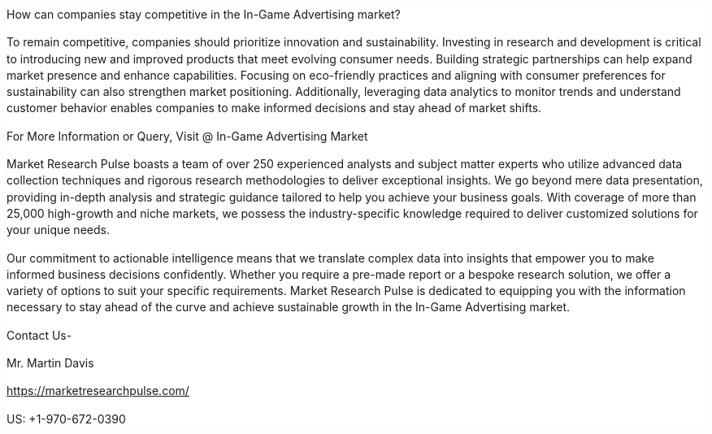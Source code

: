 How can companies stay competitive in the In-Game Advertising market?

To remain competitive, companies should prioritize innovation and sustainability. Investing in research and development is critical to introducing new and improved products that meet evolving consumer needs. Building strategic partnerships can help expand market presence and enhance capabilities. Focusing on eco-friendly practices and aligning with consumer preferences for sustainability can also strengthen market positioning. Additionally, leveraging data analytics to monitor trends and understand customer behavior enables companies to make informed decisions and stay ahead of market shifts.

For More Information or Query, Visit @ In-Game Advertising Market

Market Research Pulse boasts a team of over 250 experienced analysts and subject matter experts who utilize advanced data collection techniques and rigorous research methodologies to deliver exceptional insights. We go beyond mere data presentation, providing in-depth analysis and strategic guidance tailored to help you achieve your business goals. With coverage of more than 25,000 high-growth and niche markets, we possess the industry-specific knowledge required to deliver customized solutions for your unique needs.

Our commitment to actionable intelligence means that we translate complex data into insights that empower you to make informed business decisions confidently. Whether you require a pre-made report or a bespoke research solution, we offer a variety of options to suit your specific requirements. Market Research Pulse is dedicated to equipping you with the information necessary to stay ahead of the curve and achieve sustainable growth in the In-Game Advertising market.

Contact Us-

Mr. Martin Davis

https://marketresearchpulse.com/

US: +1-970-672-0390
